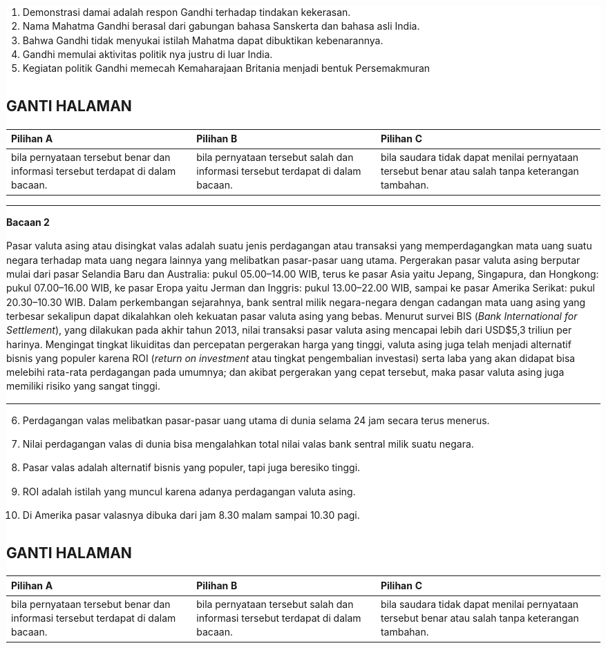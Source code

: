 
1. Demonstrasi damai adalah respon Gandhi terhadap tindakan kekerasan.
2.	Nama Mahatma Gandhi berasal dari gabungan bahasa Sanskerta dan bahasa asli India.
3.	Bahwa Gandhi tidak menyukai istilah Mahatma dapat dibuktikan kebenarannya.
4.	Gandhi memulai aktivitas politik nya justru di luar India.
5.	Kegiatan politik Gandhi memecah Kemaharajaan Britania menjadi bentuk Persemakmuran


GANTI HALAMAN
---


Pilihan A  | Pilihan B | Pilihan C
:-----|:----|:----
bila pernyataan tersebut benar dan informasi tersebut terdapat di dalam bacaan.  | bila pernyataan tersebut salah dan informasi tersebut terdapat di dalam bacaan.| bila saudara tidak dapat menilai pernyataan tersebut benar atau salah tanpa keterangan tambahan.


---

**Bacaan 2**

Pasar valuta asing atau disingkat valas adalah suatu jenis perdagangan atau transaksi yang memperdagangkan mata uang suatu negara terhadap mata uang negara lainnya yang melibatkan pasar-pasar uang utama.
Pergerakan pasar valuta asing berputar mulai dari pasar Selandia Baru dan Australia: pukul 05.00–14.00 WIB, terus ke pasar Asia yaitu Jepang, Singapura, dan Hongkong: pukul 07.00–16.00 WIB, ke pasar Eropa yaitu Jerman dan Inggris: pukul 13.00–22.00 WIB, sampai ke pasar Amerika Serikat: pukul 20.30–10.30 WIB. Dalam perkembangan sejarahnya, bank sentral milik negara-negara dengan cadangan mata uang asing yang terbesar sekalipun dapat dikalahkan oleh kekuatan pasar valuta asing yang bebas.
Menurut survei BIS (*Bank International for Settlement*), yang dilakukan pada akhir tahun 2013, nilai transaksi pasar valuta asing mencapai lebih dari USD$5,3 triliun per harinya.
Mengingat tingkat likuiditas dan percepatan pergerakan harga yang tinggi, valuta asing juga telah menjadi alternatif bisnis yang populer karena ROI (*return on investment* atau tingkat pengembalian investasi) serta laba yang akan didapat bisa melebihi rata-rata perdagangan pada umumnya; dan akibat pergerakan yang cepat tersebut, maka pasar valuta asing juga memiliki risiko yang sangat tinggi.

---

6. Perdagangan valas melibatkan pasar-pasar uang utama di dunia selama 24 jam secara terus menerus.

7. Nilai perdagangan valas di dunia bisa mengalahkan total nilai valas bank sentral milik suatu negara. 
8. Pasar valas adalah alternatif bisnis yang populer, tapi juga beresiko tinggi.
9. ROI adalah istilah yang muncul karena adanya perdagangan valuta asing.
10. Di Amerika pasar valasnya dibuka dari jam 8.30 malam sampai 10.30 pagi.


GANTI HALAMAN
---


Pilihan A  | Pilihan B | Pilihan C
:-----|:----|:----
bila pernyataan tersebut benar dan informasi tersebut terdapat di dalam bacaan.  | bila pernyataan tersebut salah dan informasi tersebut terdapat di dalam bacaan.| bila saudara tidak dapat menilai pernyataan tersebut benar atau salah tanpa keterangan tambahan.
